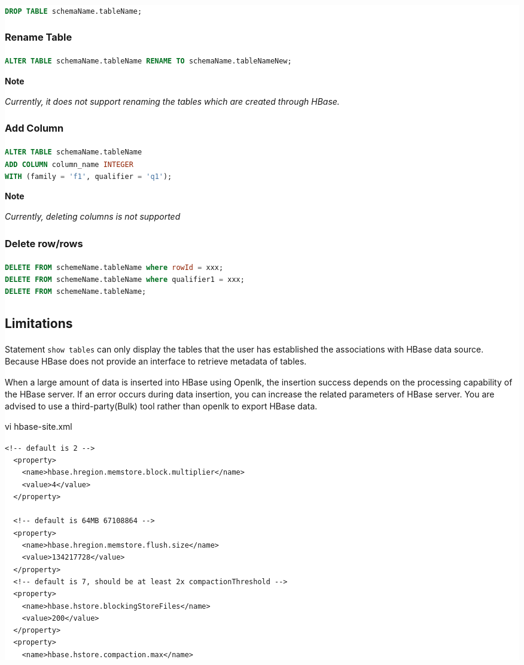 ```sql
DROP TABLE schemaName.tableName;
```



### Rename Table

```sql
ALTER TABLE schemaName.tableName RENAME TO schemaName.tableNameNew;
```

**Note**

*Currently, it does not support renaming the tables which are created through HBase.*



### Add Column

```sql
ALTER TABLE schemaName.tableName
ADD COLUMN column_name INTEGER 
WITH (family = 'f1', qualifier = 'q1');
```

**Note**

*Currently, deleting columns is not supported*



### Delete row/rows

```sql
DELETE FROM schemeName.tableName where rowId = xxx;
DELETE FROM schemeName.tableName where qualifier1 = xxx;
DELETE FROM schemeName.tableName;
```



## Limitations

Statement `show tables` can only display the tables that the user has established the associations with HBase data source. Because HBase does not provide an interface to retrieve metadata of tables.

When a large amount of data is inserted into HBase using Openlk, the insertion success depends on the processing capability of the HBase server. If an error occurs during data insertion, you can increase the related parameters of HBase server. You are advised to use a third-party(Bulk) tool rather than openlk to export HBase data.

vi hbase-site.xml
```
<!-- default is 2 -->
  <property>
    <name>hbase.hregion.memstore.block.multiplier</name>
    <value>4</value>
  </property>

  <!-- default is 64MB 67108864 -->
  <property>
    <name>hbase.hregion.memstore.flush.size</name>
    <value>134217728</value>
  </property>
  <!-- default is 7, should be at least 2x compactionThreshold -->
  <property>
    <name>hbase.hstore.blockingStoreFiles</name>
    <value>200</value>
  </property>
  <property>
    <name>hbase.hstore.compaction.max</name>
```